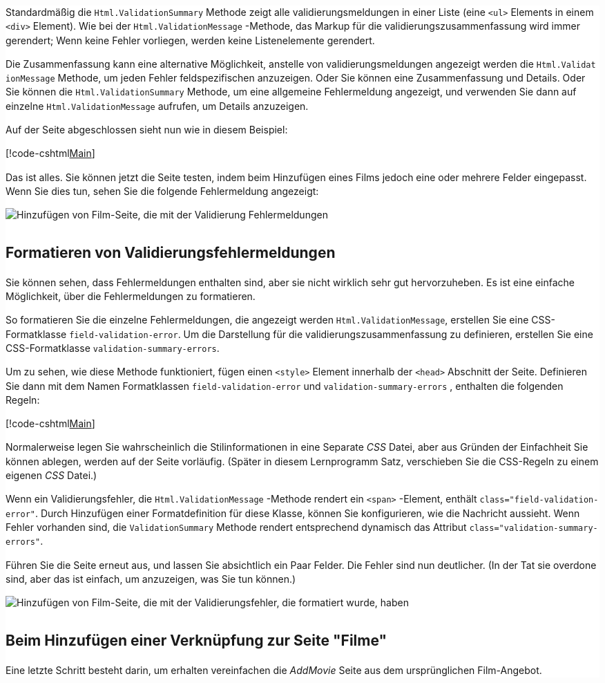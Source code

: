 Standardmäßig die `Html.ValidationSummary` Methode zeigt alle validierungsmeldungen in einer Liste (eine `<ul>` Elements in einem `<div>` Element). Wie bei der `Html.ValidationMessage` -Methode, das Markup für die validierungszusammenfassung wird immer gerendert; Wenn keine Fehler vorliegen, werden keine Listenelemente gerendert.

Die Zusammenfassung kann eine alternative Möglichkeit, anstelle von validierungsmeldungen angezeigt werden die `Html.ValidationMessage` Methode, um jeden Fehler feldspezifischen anzuzeigen. Oder Sie können eine Zusammenfassung und Details. Oder Sie können die `Html.ValidationSummary` Methode, um eine allgemeine Fehlermeldung angezeigt, und verwenden Sie dann auf einzelne `Html.ValidationMessage` aufrufen, um Details anzuzeigen.

Auf der Seite abgeschlossen sieht nun wie in diesem Beispiel:

[!code-cshtml[Main](entering-data/samples/sample12.cshtml)]

Das ist alles. Sie können jetzt die Seite testen, indem beim Hinzufügen eines Films jedoch eine oder mehrere Felder eingepasst. Wenn Sie dies tun, sehen Sie die folgende Fehlermeldung angezeigt:

![Hinzufügen von Film-Seite, die mit der Validierung Fehlermeldungen](entering-data/_static/image5.png)

## <a name="styling-the-validation-error-messages"></a>Formatieren von Validierungsfehlermeldungen

Sie können sehen, dass Fehlermeldungen enthalten sind, aber sie nicht wirklich sehr gut hervorzuheben. Es ist eine einfache Möglichkeit, über die Fehlermeldungen zu formatieren.

So formatieren Sie die einzelne Fehlermeldungen, die angezeigt werden `Html.ValidationMessage`, erstellen Sie eine CSS-Formatklasse `field-validation-error`. Um die Darstellung für die validierungszusammenfassung zu definieren, erstellen Sie eine CSS-Formatklasse `validation-summary-errors`.

Um zu sehen, wie diese Methode funktioniert, fügen einen `<style>` Element innerhalb der `<head>` Abschnitt der Seite. Definieren Sie dann mit dem Namen Formatklassen `field-validation-error` und `validation-summary-errors` , enthalten die folgenden Regeln:

[!code-cshtml[Main](entering-data/samples/sample13.cshtml?highlight=4-17)]

Normalerweise legen Sie wahrscheinlich die Stilinformationen in eine Separate *CSS* Datei, aber aus Gründen der Einfachheit Sie können ablegen, werden auf der Seite vorläufig. (Später in diesem Lernprogramm Satz, verschieben Sie die CSS-Regeln zu einem eigenen *CSS* Datei.)

Wenn ein Validierungsfehler, die `Html.ValidationMessage` -Methode rendert ein `<span>` -Element, enthält `class="field-validation-error"`. Durch Hinzufügen einer Formatdefinition für diese Klasse, können Sie konfigurieren, wie die Nachricht aussieht. Wenn Fehler vorhanden sind, die `ValidationSummary` Methode rendert entsprechend dynamisch das Attribut `class="validation-summary-errors"`.

Führen Sie die Seite erneut aus, und lassen Sie absichtlich ein Paar Felder. Die Fehler sind nun deutlicher. (In der Tat sie overdone sind, aber das ist einfach, um anzuzeigen, was Sie tun können.)

![Hinzufügen von Film-Seite, die mit der Validierungsfehler, die formatiert wurde, haben](entering-data/_static/image6.png)

## <a name="adding-a-link-to-the-movies-page"></a>Beim Hinzufügen einer Verknüpfung zur Seite "Filme"

Eine letzte Schritt besteht darin, um erhalten vereinfachen die *AddMovie* Seite aus dem ursprünglichen Film-Angebot.
